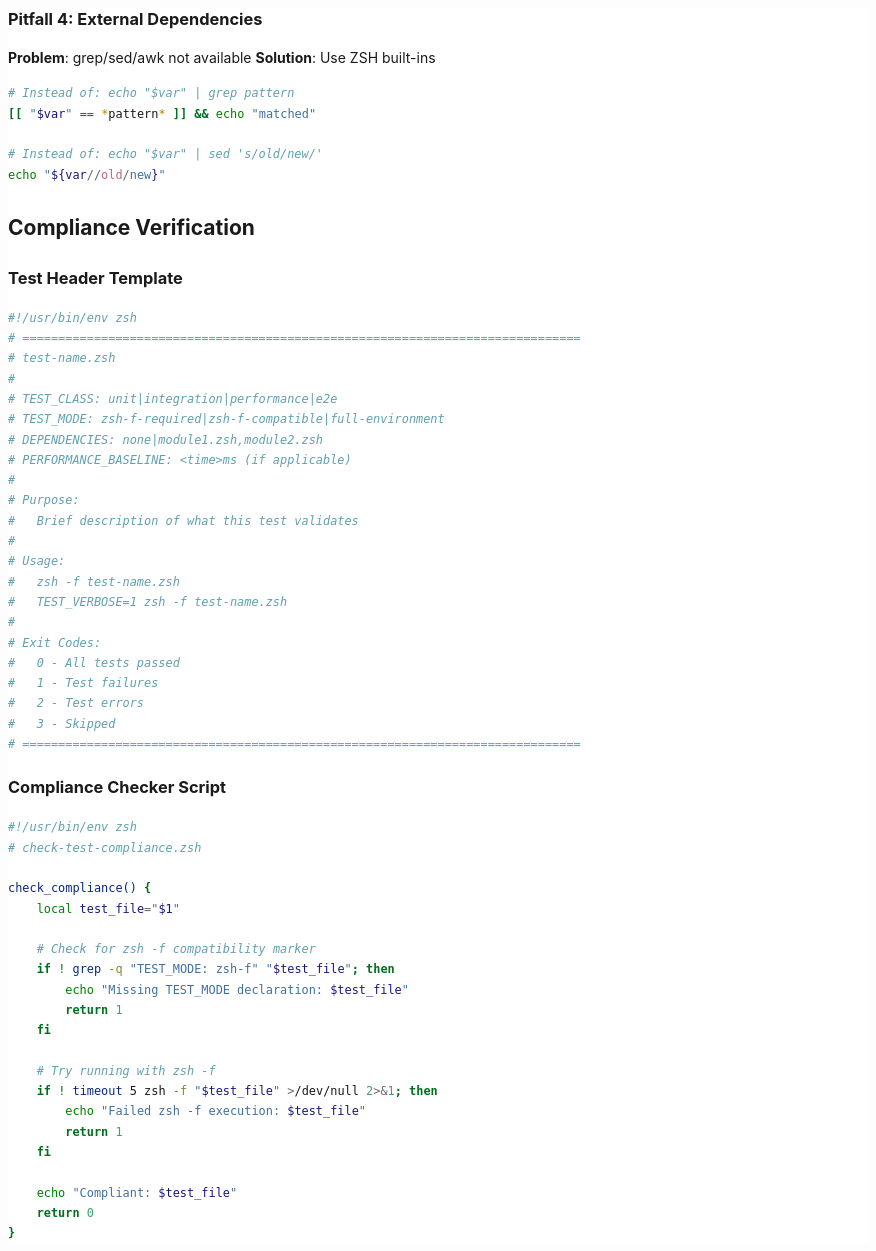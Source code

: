 ### Pitfall 4: External Dependencies
**Problem**: grep/sed/awk not available
**Solution**: Use ZSH built-ins
```zsh
# Instead of: echo "$var" | grep pattern
[[ "$var" == *pattern* ]] && echo "matched"

# Instead of: echo "$var" | sed 's/old/new/'
echo "${var//old/new}"
```

## Compliance Verification

### Test Header Template
```zsh
#!/usr/bin/env zsh
# ==============================================================================
# test-name.zsh
#
# TEST_CLASS: unit|integration|performance|e2e
# TEST_MODE: zsh-f-required|zsh-f-compatible|full-environment
# DEPENDENCIES: none|module1.zsh,module2.zsh
# PERFORMANCE_BASELINE: <time>ms (if applicable)
# 
# Purpose:
#   Brief description of what this test validates
#
# Usage:
#   zsh -f test-name.zsh
#   TEST_VERBOSE=1 zsh -f test-name.zsh
#
# Exit Codes:
#   0 - All tests passed
#   1 - Test failures
#   2 - Test errors
#   3 - Skipped
# ==============================================================================
```

### Compliance Checker Script
```zsh
#!/usr/bin/env zsh
# check-test-compliance.zsh

check_compliance() {
    local test_file="$1"
    
    # Check for zsh -f compatibility marker
    if ! grep -q "TEST_MODE: zsh-f" "$test_file"; then
        echo "Missing TEST_MODE declaration: $test_file"
        return 1
    fi
    
    # Try running with zsh -f
    if ! timeout 5 zsh -f "$test_file" >/dev/null 2>&1; then
        echo "Failed zsh -f execution: $test_file"
        return 1
    fi
    
    echo "Compliant: $test_file"
    return 0
}

```